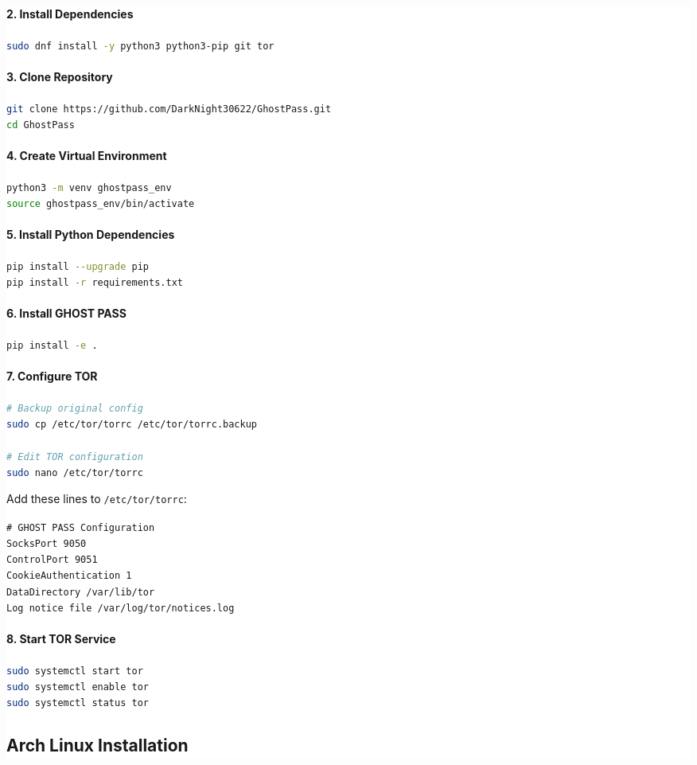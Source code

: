 #### 2. Install Dependencies
```bash
sudo dnf install -y python3 python3-pip git tor
```

#### 3. Clone Repository
```bash
git clone https://github.com/DarkNight30622/GhostPass.git
cd GhostPass
```

#### 4. Create Virtual Environment
```bash
python3 -m venv ghostpass_env
source ghostpass_env/bin/activate
```

#### 5. Install Python Dependencies
```bash
pip install --upgrade pip
pip install -r requirements.txt
```

#### 6. Install GHOST PASS
```bash
pip install -e .
```

#### 7. Configure TOR
```bash
# Backup original config
sudo cp /etc/tor/torrc /etc/tor/torrc.backup

# Edit TOR configuration
sudo nano /etc/tor/torrc
```

Add these lines to `/etc/tor/torrc`:
```
# GHOST PASS Configuration
SocksPort 9050
ControlPort 9051
CookieAuthentication 1
DataDirectory /var/lib/tor
Log notice file /var/log/tor/notices.log
```

#### 8. Start TOR Service
```bash
sudo systemctl start tor
sudo systemctl enable tor
sudo systemctl status tor
```

## Arch Linux Installation
